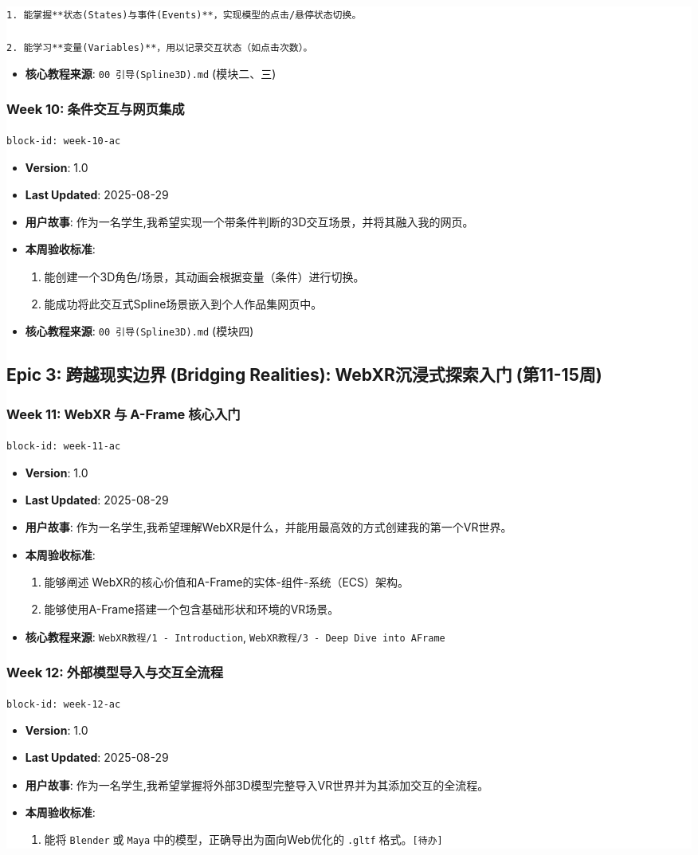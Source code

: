     1. 能掌握**状态(States)与事件(Events)**，实现模型的点击/悬停状态切换。
        
    2. 能学习**变量(Variables)**，用以记录交互状态（如点击次数）。
        
- **核心教程来源**: `00 引导(Spline3D).md` (模块二、三)
    

### **Week 10: 条件交互与网页集成**

`block-id: week-10-ac`

- **Version**: 1.0
    
- **Last Updated**: 2025-08-29
    
- **用户故事**: 作为一名学生,我希望实现一个带条件判断的3D交互场景，并将其融入我的网页。
    
- **本周验收标准**:
    
    1. 能创建一个3D角色/场景，其动画会根据变量（条件）进行切换。
        
    2. 能成功将此交互式Spline场景嵌入到个人作品集网页中。
        
- **核心教程来源**: `00 引导(Spline3D).md` (模块四)
    

## **Epic 3: 跨越现实边界 (Bridging Realities): WebXR沉浸式探索入门 (第11-15周)**

### **Week 11: WebXR 与 A-Frame 核心入门**

`block-id: week-11-ac`

- **Version**: 1.0
    
- **Last Updated**: 2025-08-29
    
- **用户故事**: 作为一名学生,我希望理解WebXR是什么，并能用最高效的方式创建我的第一个VR世界。
    
- **本周验收标准**:
    
    1. 能够阐述 WebXR的核心价值和A-Frame的实体-组件-系统（ECS）架构。
        
    2. 能够使用A-Frame搭建一个包含基础形状和环境的VR场景。
        
- **核心教程来源**: `WebXR教程/1 - Introduction`, `WebXR教程/3 - Deep Dive into AFrame`
    

### **Week 12: 外部模型导入与交互全流程**

`block-id: week-12-ac`

- **Version**: 1.0
    
- **Last Updated**: 2025-08-29
    
- **用户故事**: 作为一名学生,我希望掌握将外部3D模型完整导入VR世界并为其添加交互的全流程。
    
- **本周验收标准**:
    
    1. 能将 `Blender` 或 `Maya` 中的模型，正确导出为面向Web优化的 `.gltf` 格式。`[待办]`
        